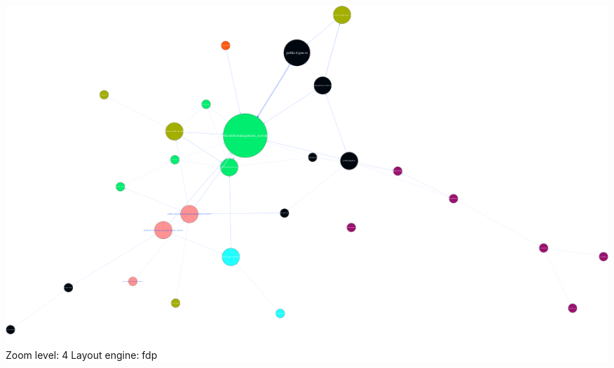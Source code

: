 ![undefined dependency graph](./management_zoom4_before_sfdp.png)



  
 Zoom level: 4 
 Layout engine: fdp 
 
